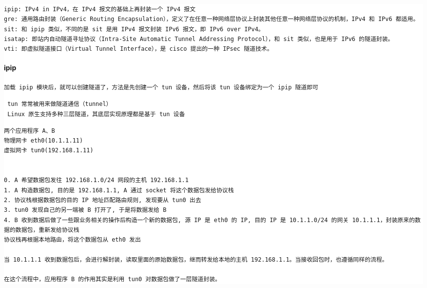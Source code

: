 ```bash
```

```
ipip: IPv4 in IPv4，在 IPv4 报文的基础上再封装一个 IPv4 报文
gre: 通用路由封装（Generic Routing Encapsulation），定义了在任意一种网络层协议上封装其他任意一种网络层协议的机制，IPv4 和 IPv6 都适用。
sit: 和 ipip 类似，不同的是 sit 是用 IPv4 报文封装 IPv6 报文，即 IPv6 over IPv4。
isatap: 即站内自动隧道寻址协议（Intra-Site Automatic Tunnel Addressing Protocol），和 sit 类似，也是用于 IPv6 的隧道封装。
vti: 即虚拟隧道接口（Virtual Tunnel Interface），是 cisco 提出的一种 IPsec 隧道技术。
```

#### ipip

```
加载 ipip 模块后，就可以创建隧道了，方法是先创建一个 tun 设备，然后将该 tun 设备绑定为一个 ipip 隧道即可
```



```
 tun 常常被用来做隧道通信（tunnel）
 Linux 原生支持多种三层隧道，其底层实现原理都是基于 tun 设备
```

```
两个应用程序 A、B
物理网卡 eth0(10.1.1.11)
虚拟网卡 tun0(192.168.1.11)


0. A 希望数据包发往 192.168.1.0/24 网段的主机 192.168.1.1
1. A 构造数据包, 目的是 192.168.1.1, A 通过 socket 将这个数据包发给协议栈
2. 协议栈根据数据包的目的 IP 地址匹配路由规则, 发现要从 tun0 出去
3. tun0 发现自己的另一端被 B 打开了, 于是将数据发给 B
4. B 收到数据后做了一些跟业务相关的操作后构造一个新的数据包, 源 IP 是 eth0 的 IP, 目的 IP 是 10.1.1.0/24 的网关 10.1.1.1，封装原来的数据的数据包，重新发给协议栈
协议栈再根据本地路由，将这个数据包从 eth0 发出

当 10.1.1.1 收到数据包后，会进行解封装，读取里面的原始数据包，继而转发给本地的主机 192.168.1.1。当接收回包时，也遵循同样的流程。

在这个流程中，应用程序 B 的作用其实是利用 tun0 对数据包做了一层隧道封装。
```

